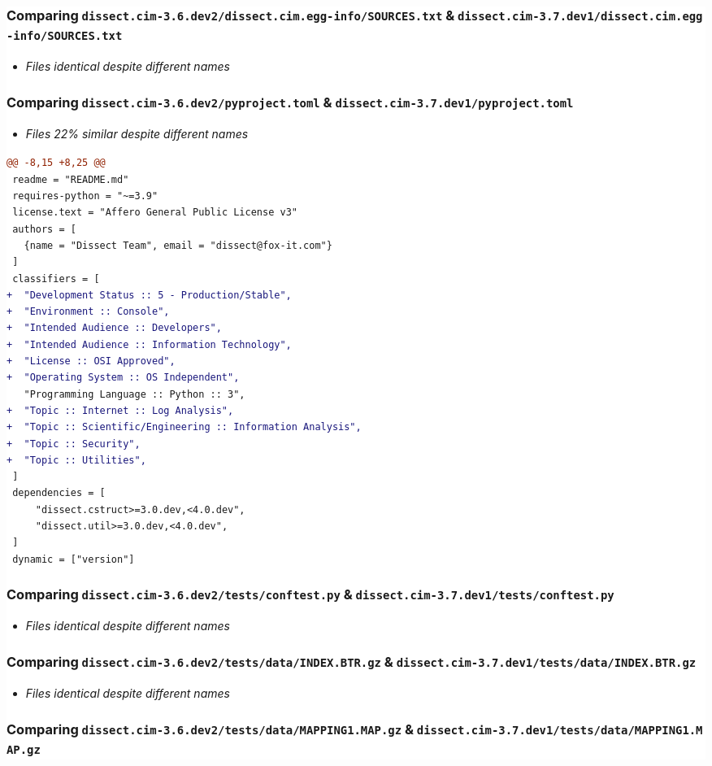 ### Comparing `dissect.cim-3.6.dev2/dissect.cim.egg-info/SOURCES.txt` & `dissect.cim-3.7.dev1/dissect.cim.egg-info/SOURCES.txt`

 * *Files identical despite different names*

### Comparing `dissect.cim-3.6.dev2/pyproject.toml` & `dissect.cim-3.7.dev1/pyproject.toml`

 * *Files 22% similar despite different names*

```diff
@@ -8,15 +8,25 @@
 readme = "README.md"
 requires-python = "~=3.9"
 license.text = "Affero General Public License v3"
 authors = [
   {name = "Dissect Team", email = "dissect@fox-it.com"}
 ]
 classifiers = [
+  "Development Status :: 5 - Production/Stable",
+  "Environment :: Console",
+  "Intended Audience :: Developers",
+  "Intended Audience :: Information Technology",
+  "License :: OSI Approved",
+  "Operating System :: OS Independent",
   "Programming Language :: Python :: 3",
+  "Topic :: Internet :: Log Analysis",
+  "Topic :: Scientific/Engineering :: Information Analysis",
+  "Topic :: Security",
+  "Topic :: Utilities",
 ]
 dependencies = [
     "dissect.cstruct>=3.0.dev,<4.0.dev",
     "dissect.util>=3.0.dev,<4.0.dev",
 ]
 dynamic = ["version"]
```

### Comparing `dissect.cim-3.6.dev2/tests/conftest.py` & `dissect.cim-3.7.dev1/tests/conftest.py`

 * *Files identical despite different names*

### Comparing `dissect.cim-3.6.dev2/tests/data/INDEX.BTR.gz` & `dissect.cim-3.7.dev1/tests/data/INDEX.BTR.gz`

 * *Files identical despite different names*

### Comparing `dissect.cim-3.6.dev2/tests/data/MAPPING1.MAP.gz` & `dissect.cim-3.7.dev1/tests/data/MAPPING1.MAP.gz`

